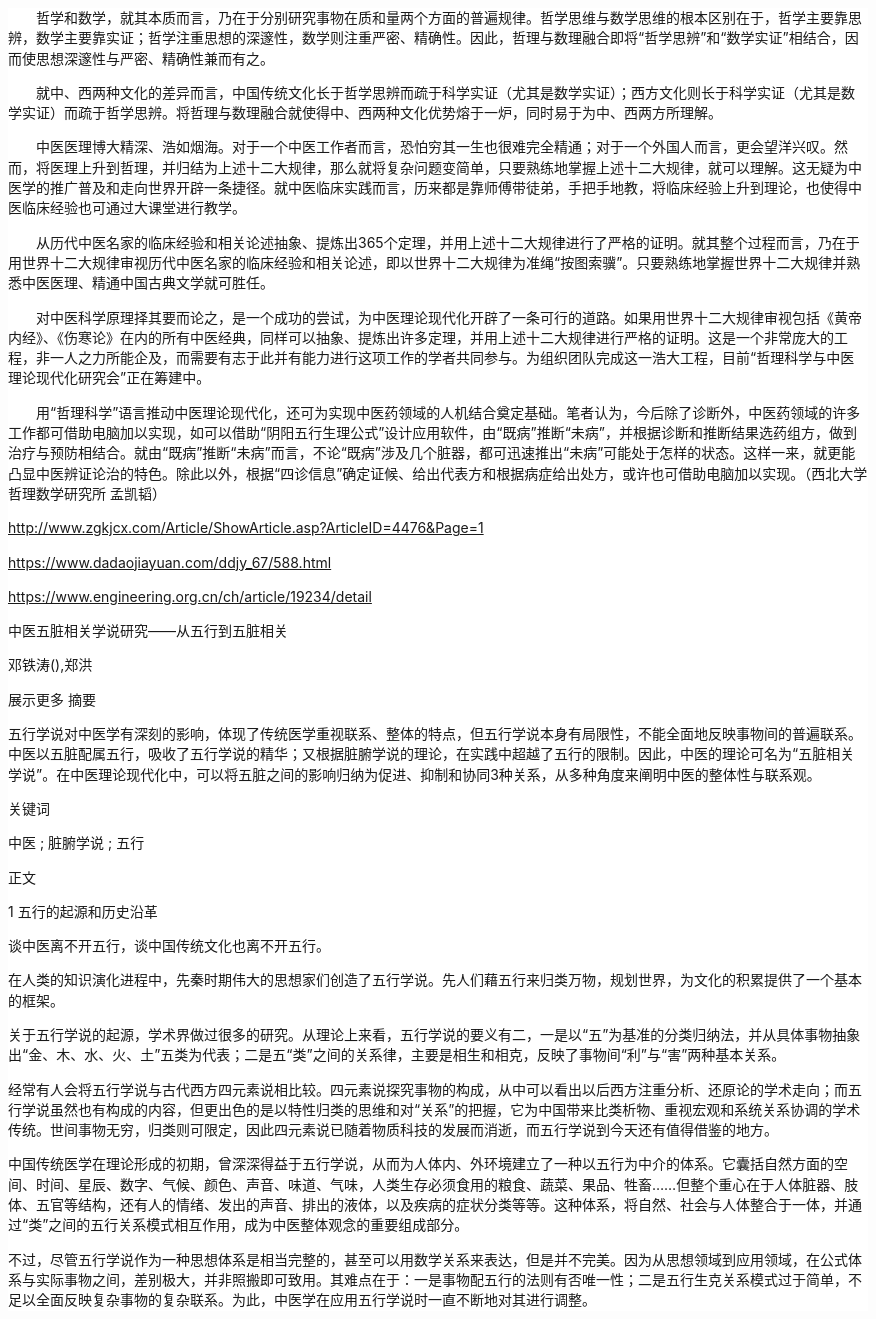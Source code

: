 　　哲学和数学，就其本质而言，乃在于分别研究事物在质和量两个方面的普遍规律。哲学思维与数学思维的根本区别在于，哲学主要靠思辨，数学主要靠实证；哲学注重思想的深邃性，数学则注重严密、精确性。因此，哲理与数理融合即将“哲学思辨”和“数学实证”相结合，因而使思想深邃性与严密、精确性兼而有之。

　　就中、西两种文化的差异而言，中国传统文化长于哲学思辨而疏于科学实证（尤其是数学实证）；西方文化则长于科学实证（尤其是数学实证）而疏于哲学思辨。将哲理与数理融合就使得中、西两种文化优势熔于一炉，同时易于为中、西两方所理解。

　　中医医理博大精深、浩如烟海。对于一个中医工作者而言，恐怕穷其一生也很难完全精通；对于一个外国人而言，更会望洋兴叹。然而，将医理上升到哲理，并归结为上述十二大规律，那么就将复杂问题变简单，只要熟练地掌握上述十二大规律，就可以理解。这无疑为中医学的推广普及和走向世界开辟一条捷径。就中医临床实践而言，历来都是靠师傅带徒弟，手把手地教，将临床经验上升到理论，也使得中医临床经验也可通过大课堂进行教学。

　　从历代中医名家的临床经验和相关论述抽象、提炼出365个定理，并用上述十二大规律进行了严格的证明。就其整个过程而言，乃在于用世界十二大规律审视历代中医名家的临床经验和相关论述，即以世界十二大规律为准绳“按图索骥”。只要熟练地掌握世界十二大规律并熟悉中医医理、精通中国古典文学就可胜任。

　　对中医科学原理择其要而论之，是一个成功的尝试，为中医理论现代化开辟了一条可行的道路。如果用世界十二大规律审视包括《黄帝内经》、《伤寒论》在内的所有中医经典，同样可以抽象、提炼出许多定理，并用上述十二大规律进行严格的证明。这是一个非常庞大的工程，非一人之力所能企及，而需要有志于此并有能力进行这项工作的学者共同参与。为组织团队完成这一浩大工程，目前“哲理科学与中医理论现代化研究会”正在筹建中。

　　用“哲理科学”语言推动中医理论现代化，还可为实现中医药领域的人机结合奠定基础。笔者认为，今后除了诊断外，中医药领域的许多工作都可借助电脑加以实现，如可以借助“阴阳五行生理公式”设计应用软件，由“既病”推断“未病”，并根据诊断和推断结果选药组方，做到治疗与预防相结合。就由“既病”推断“未病”而言，不论“既病”涉及几个脏器，都可迅速推出“未病”可能处于怎样的状态。这样一来，就更能凸显中医辨证论治的特色。除此以外，根据“四诊信息”确定证候、给出代表方和根据病症给出处方，或许也可借助电脑加以实现。（西北大学哲理数学研究所 孟凯韬）



http://www.zgkjcx.com/Article/ShowArticle.asp?ArticleID=4476&Page=1



https://www.dadaojiayuan.com/ddjy_67/588.html

https://www.engineering.org.cn/ch/article/19234/detail

中医五脏相关学说研究——从五行到五脏相关


邓铁涛(),郑洪

展示更多 
摘要

五行学说对中医学有深刻的影响，体现了传统医学重视联系、整体的特点，但五行学说本身有局限性，不能全面地反映事物间的普遍联系。中医以五脏配属五行，吸收了五行学说的精华；又根据脏腑学说的理论，在实践中超越了五行的限制。因此，中医的理论可名为“五脏相关学说”。在中医理论现代化中，可以将五脏之间的影响归纳为促进、抑制和协同3种关系，从多种角度来阐明中医的整体性与联系观。

关键词

中医 ; 脏腑学说 ; 五行

正文


1 五行的起源和历史沿革 　 　

谈中医离不开五行，谈中国传统文化也离不开五行。

在人类的知识演化进程中，先秦时期伟大的思想家们创造了五行学说。先人们藉五行来归类万物，规划世界，为文化的积累提供了一个基本的框架。

关于五行学说的起源，学术界做过很多的研究。从理论上来看，五行学说的要义有二，一是以“五”为基准的分类归纳法，并从具体事物抽象出“金、木、水、火、土”五类为代表；二是五“类”之间的关系律，主要是相生和相克，反映了事物间“利”与“害”两种基本关系。

经常有人会将五行学说与古代西方四元素说相比较。四元素说探究事物的构成，从中可以看出以后西方注重分析、还原论的学术走向；而五行学说虽然也有构成的内容，但更出色的是以特性归类的思维和对“关系”的把握，它为中国带来比类析物、重视宏观和系统关系协调的学术传统。世间事物无穷，归类则可限定，因此四元素说已随着物质科技的发展而消逝，而五行学说到今天还有值得借鉴的地方。

中国传统医学在理论形成的初期，曾深深得益于五行学说，从而为人体内、外环境建立了一种以五行为中介的体系。它囊括自然方面的空间、时间、星辰、数字、气候、颜色、声音、味道、气味，人类生存必须食用的粮食、蔬菜、果品、牲畜……但整个重心在于人体脏器、肢体、五官等结构，还有人的情绪、发出的声音、排出的液体，以及疾病的症状分类等等。这种体系，将自然、社会与人体整合于一体，并通过“类”之间的五行关系模式相互作用，成为中医整体观念的重要组成部分。

不过，尽管五行学说作为一种思想体系是相当完整的，甚至可以用数学关系来表达，但是并不完美。因为从思想领域到应用领域，在公式体系与实际事物之间，差别极大，并非照搬即可致用。其难点在于：一是事物配五行的法则有否唯一性；二是五行生克关系模式过于简单，不足以全面反映复杂事物的复杂联系。为此，中医学在应用五行学说时一直不断地对其进行调整。
